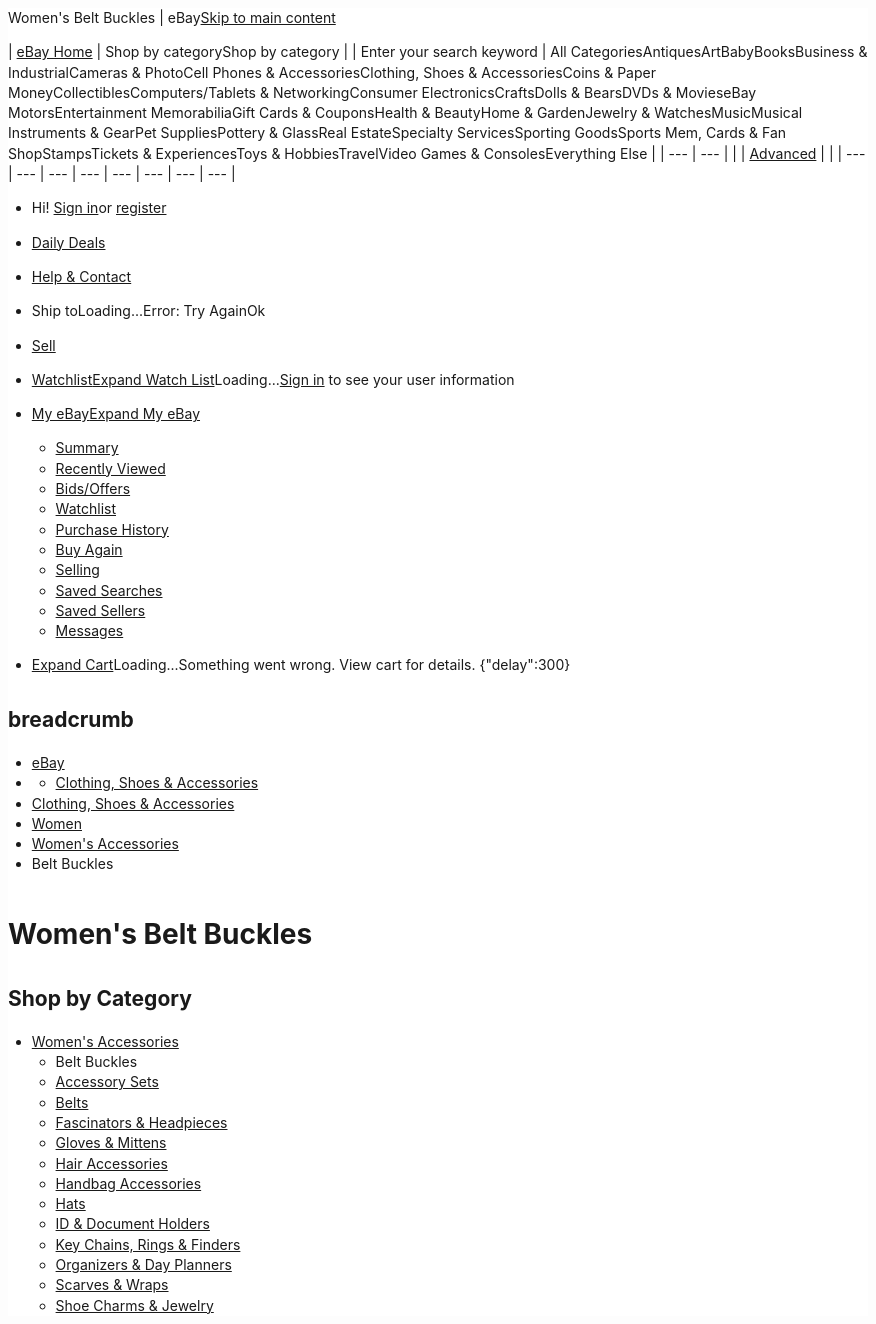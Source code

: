 Women's Belt Buckles | eBay[Skip to main content](#mainContent)

| [eBay Home](https://www.ebay.com/) | Shop by categoryShop by category | | Enter your search keyword | All CategoriesAntiquesArtBabyBooksBusiness & IndustrialCameras & PhotoCell Phones & AccessoriesClothing, Shoes & AccessoriesCoins & Paper MoneyCollectiblesComputers/Tablets & NetworkingConsumer ElectronicsCraftsDolls & BearsDVDs & MovieseBay MotorsEntertainment MemorabiliaGift Cards & CouponsHealth & BeautyHome & GardenJewelry & WatchesMusicMusical Instruments & GearPet SuppliesPottery & GlassReal EstateSpecialty ServicesSporting GoodsSports Mem, Cards & Fan ShopStampsTickets & ExperiencesToys & HobbiesTravelVideo Games & ConsolesEverything Else | | --- | --- | |  | [Advanced](https://www.ebay.com/sch/ebayadvsearch) |  |
| --- | --- | --- | --- | --- | --- | --- | --- |

* Hi! [Sign in](https://signin.ebay.com/ws/eBayISAPI.dll?SignIn&sgfl=gh&ru=https%3A%2F%2Fwww.ebay.com%2Fb%2FWomens-Belt-Buckles%2F163573%2Fbn_1519229)or [register](https://signup.ebay.com/pa/crte?ru=https%3A%2F%2Fwww.ebay.com%2Fb%2FWomens-Belt-Buckles%2F163573%2Fbn_1519229)
* [Daily Deals](https://www.ebay.com/globaldeals)
* [Help & Contact](https://www.ebay.com/help/home)

* Ship toLoading...Error: Try AgainOk
* [Sell](https://www.ebay.com/sl/sell)
* [Watchlist](https://www.ebay.com/mye/myebay/watchlist)[Expand Watch List](#gh-wl-click)Loading...[Sign in](https://signin.ebay.com/ws/eBayISAPI.dll?SignIn&sgfl=gh&ru=ru) to see your user information
* [My eBay](https://www.ebay.com/mys/home?source=GBH)[Expand My eBay](#gh-eb-My)
  + [Summary](https://www.ebay.com/mye/myebay/summary)
  + [Recently Viewed](https://www.ebay.com/mye/myebay/rvi)
  + [Bids/Offers](https://www.ebay.com/mye/myebay/bidsoffers)
  + [Watchlist](https://www.ebay.com/mye/myebay/watchlist)
  + [Purchase History](https://www.ebay.com/mye/myebay/purchase)
  + [Buy Again](https://www.ebay.com/mye/buyagain)
  + [Selling](https://www.ebay.com/mys/home?CurrentPage=MyeBayAllSelling&ssPageName=STRK:ME:LNLK:MESX&source=GBH)
  + [Saved Searches](https://www.ebay.com/mye/myebay/savedsearches)
  + [Saved Sellers](https://www.ebay.com/mye/myebay/savedsellers)
  + [Messages](https://mesg.ebay.com/mesgweb/ViewMessages/0)
* [Expand Cart](#gh-minicart-hover)Loading...Something went wrong. View cart for details.
{"delay":300}

breadcrumb
----------

* [eBay](https://www.ebay.com)
* + [Clothing, Shoes & Accessories](https://www.ebay.com/b/Clothing-Shoes-Accessories/11450/bn_1852545)
* [Clothing, Shoes & Accessories](https://www.ebay.com/b/Clothing-Shoes-Accessories/11450/bn_1852545)
* [Women](https://www.ebay.com/b/Womens-Clothing-Shoes-Accessories/260010/bn_7116391826)
* [Women's Accessories](https://www.ebay.com/b/Womens-Accessories/4251/bn_1519247)
* Belt Buckles

Women's Belt Buckles
====================

Shop by Category
----------------

* [Women's Accessories](https://www.ebay.com/b/Womens-Accessories/4251/bn_1519247)
  + Belt Buckles
  + [Accessory Sets](https://www.ebay.com/b/Womens-Accessory-Sets/15738/bn_1519230)
  + [Belts](https://www.ebay.com/b/Womens-Belts/3003/bn_1521536)
  + [Fascinators & Headpieces](https://www.ebay.com/b/Womens-Fascinators-Headpieces/168998/bn_1521541)
  + [Gloves & Mittens](https://www.ebay.com/b/Womens-Gloves-Mittens/105559/bn_1521589)
  + [Hair Accessories](https://www.ebay.com/b/Womens-Hair-Accessories/45220/bn_1519171)
  + [Handbag Accessories](https://www.ebay.com/b/Womens-Handbag-Accessories/163570/bn_738883)
  + [Hats](https://www.ebay.com/b/Womens-Hats/45230/bn_1519384)
  + [ID & Document Holders](https://www.ebay.com/b/Womens-ID-Document-Holders/169285/bn_1519226)
  + [Key Chains, Rings & Finders](https://www.ebay.com/b/Womens-Key-Chains-Rings-Finders/45237/bn_1521618)
  + [Organizers & Day Planners](https://www.ebay.com/b/Womens-Organizers-Day-Planners/15735/bn_1521619)
  + [Scarves & Wraps](https://www.ebay.com/b/Womens-Scarves-Wraps/45238/bn_1521581)
  + [Shoe Charms & Jewelry](https://www.ebay.com/b/Womens-Shoe-Charms-Jewelry/150955/bn_1519204)
